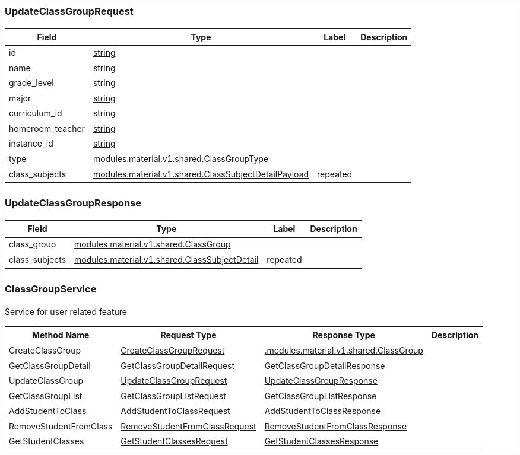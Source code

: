 




<a name="modules-material-v1-public-UpdateClassGroupRequest"></a>

### UpdateClassGroupRequest



| Field | Type | Label | Description |
| ----- | ---- | ----- | ----------- |
| id | [string](#string) |  |  |
| name | [string](#string) |  |  |
| grade_level | [string](#string) |  |  |
| major | [string](#string) |  |  |
| curriculum_id | [string](#string) |  |  |
| homeroom_teacher | [string](#string) |  |  |
| instance_id | [string](#string) |  |  |
| type | [modules.material.v1.shared.ClassGroupType](#modules-material-v1-shared-ClassGroupType) |  |  |
| class_subjects | [modules.material.v1.shared.ClassSubjectDetailPayload](#modules-material-v1-shared-ClassSubjectDetailPayload) | repeated |  |






<a name="modules-material-v1-public-UpdateClassGroupResponse"></a>

### UpdateClassGroupResponse



| Field | Type | Label | Description |
| ----- | ---- | ----- | ----------- |
| class_group | [modules.material.v1.shared.ClassGroup](#modules-material-v1-shared-ClassGroup) |  |  |
| class_subjects | [modules.material.v1.shared.ClassSubjectDetail](#modules-material-v1-shared-ClassSubjectDetail) | repeated |  |





 

 

 


<a name="modules-material-v1-public-ClassGroupService"></a>

### ClassGroupService
Service for user related feature

| Method Name | Request Type | Response Type | Description |
| ----------- | ------------ | ------------- | ------------|
| CreateClassGroup | [CreateClassGroupRequest](#modules-material-v1-public-CreateClassGroupRequest) | [.modules.material.v1.shared.ClassGroup](#modules-material-v1-shared-ClassGroup) |  |
| GetClassGroupDetail | [GetClassGroupDetailRequest](#modules-material-v1-public-GetClassGroupDetailRequest) | [GetClassGroupDetailResponse](#modules-material-v1-public-GetClassGroupDetailResponse) |  |
| UpdateClassGroup | [UpdateClassGroupRequest](#modules-material-v1-public-UpdateClassGroupRequest) | [UpdateClassGroupResponse](#modules-material-v1-public-UpdateClassGroupResponse) |  |
| GetClassGroupList | [GetClassGroupListRequest](#modules-material-v1-public-GetClassGroupListRequest) | [GetClassGroupListResponse](#modules-material-v1-public-GetClassGroupListResponse) |  |
| AddStudentToClass | [AddStudentToClassRequest](#modules-material-v1-public-AddStudentToClassRequest) | [AddStudentToClassResponse](#modules-material-v1-public-AddStudentToClassResponse) |  |
| RemoveStudentFromClass | [RemoveStudentFromClassRequest](#modules-material-v1-public-RemoveStudentFromClassRequest) | [RemoveStudentFromClassResponse](#modules-material-v1-public-RemoveStudentFromClassResponse) |  |
| GetStudentClasses | [GetStudentClassesRequest](#modules-material-v1-public-GetStudentClassesRequest) | [GetStudentClassesResponse](#modules-material-v1-public-GetStudentClassesResponse) |  |